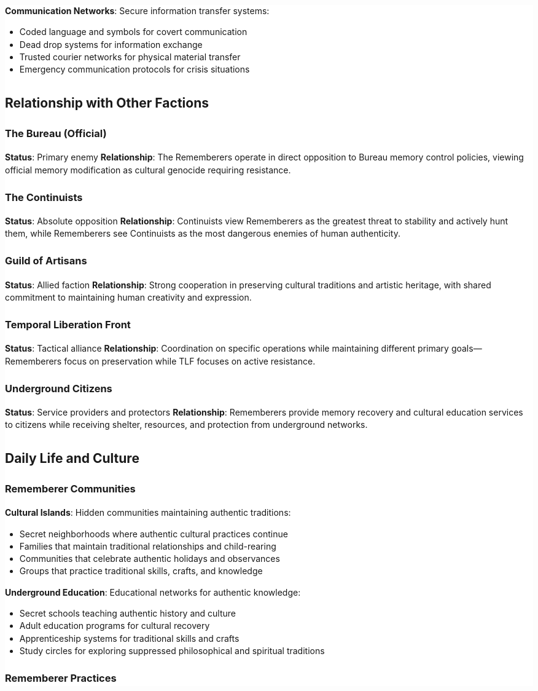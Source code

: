 **Communication Networks**: Secure information transfer systems:
- Coded language and symbols for covert communication
- Dead drop systems for information exchange
- Trusted courier networks for physical material transfer
- Emergency communication protocols for crisis situations

## Relationship with Other Factions

### The Bureau (Official)
**Status**: Primary enemy
**Relationship**: The Rememberers operate in direct opposition to Bureau memory control policies, viewing official memory modification as cultural genocide requiring resistance.

### The Continuists
**Status**: Absolute opposition
**Relationship**: Continuists view Rememberers as the greatest threat to stability and actively hunt them, while Rememberers see Continuists as the most dangerous enemies of human authenticity.

### Guild of Artisans
**Status**: Allied faction
**Relationship**: Strong cooperation in preserving cultural traditions and artistic heritage, with shared commitment to maintaining human creativity and expression.

### Temporal Liberation Front
**Status**: Tactical alliance
**Relationship**: Coordination on specific operations while maintaining different primary goals—Rememberers focus on preservation while TLF focuses on active resistance.

### Underground Citizens
**Status**: Service providers and protectors
**Relationship**: Rememberers provide memory recovery and cultural education services to citizens while receiving shelter, resources, and protection from underground networks.

## Daily Life and Culture

### Rememberer Communities

**Cultural Islands**: Hidden communities maintaining authentic traditions:
- Secret neighborhoods where authentic cultural practices continue
- Families that maintain traditional relationships and child-rearing
- Communities that celebrate authentic holidays and observances
- Groups that practice traditional skills, crafts, and knowledge

**Underground Education**: Educational networks for authentic knowledge:
- Secret schools teaching authentic history and culture
- Adult education programs for cultural recovery
- Apprenticeship systems for traditional skills and crafts
- Study circles for exploring suppressed philosophical and spiritual traditions

### Rememberer Practices
